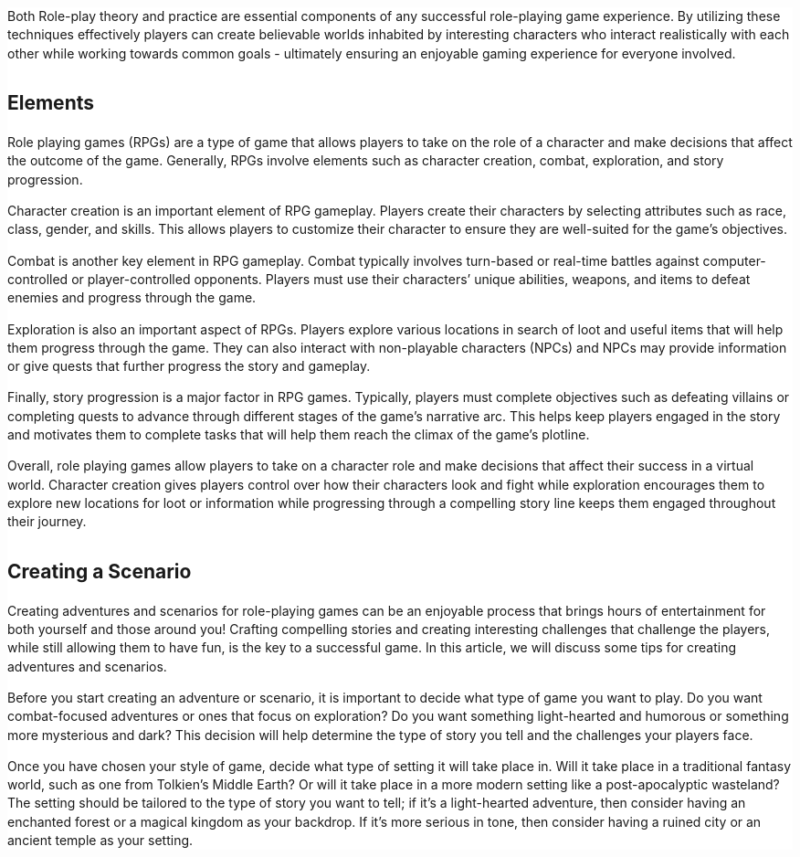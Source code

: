 Both Role-play theory and practice are essential components of any successful role-playing game experience. By utilizing these techniques effectively players can create believable worlds inhabited by interesting characters who interact realistically with each other while working towards common goals - ultimately ensuring an enjoyable gaming experience for everyone involved.

## Elements

Role playing games (RPGs) are a type of game that allows players to take on the role of a character and make decisions that affect the outcome of the game. Generally, RPGs involve elements such as character creation, combat, exploration, and story progression.

Character creation is an important element of RPG gameplay. Players create their characters by selecting attributes such as race, class, gender, and skills. This allows players to customize their character to ensure they are well-suited for the game’s objectives.

Combat is another key element in RPG gameplay. Combat typically involves turn-based or real-time battles against computer-controlled or player-controlled opponents. Players must use their characters’ unique abilities, weapons, and items to defeat enemies and progress through the game.

Exploration is also an important aspect of RPGs. Players explore various locations in search of loot and useful items that will help them progress through the game. They can also interact with non-playable characters (NPCs) and NPCs may provide information or give quests that further progress the story and gameplay.

Finally, story progression is a major factor in RPG games. Typically, players must complete objectives such as defeating villains or completing quests to advance through different stages of the game’s narrative arc. This helps keep players engaged in the story and motivates them to complete tasks that will help them reach the climax of the game’s plotline.

Overall, role playing games allow players to take on a character role and make decisions that affect their success in a virtual world. Character creation gives players control over how their characters look and fight while exploration encourages them to explore new locations for loot or information while progressing through a compelling story line keeps them engaged throughout their journey.

## Creating a Scenario

Creating adventures and scenarios for role-playing games can be an enjoyable process that brings hours of entertainment for both yourself and those around you! Crafting compelling stories and creating interesting challenges that challenge the players, while still allowing them to have fun, is the key to a successful game. In this article, we will discuss some tips for creating adventures and scenarios.

Before you start creating an adventure or scenario, it is important to decide what type of game you want to play. Do you want combat-focused adventures or ones that focus on exploration? Do you want something light-hearted and humorous or something more mysterious and dark? This decision will help determine the type of story you tell and the challenges your players face.

Once you have chosen your style of game, decide what type of setting it will take place in. Will it take place in a traditional fantasy world, such as one from Tolkien’s Middle Earth? Or will it take place in a more modern setting like a post-apocalyptic wasteland? The setting should be tailored to the type of story you want to tell; if it’s a light-hearted adventure, then consider having an enchanted forest or a magical kingdom as your backdrop. If it’s more serious in tone, then consider having a ruined city or an ancient temple as your setting.
